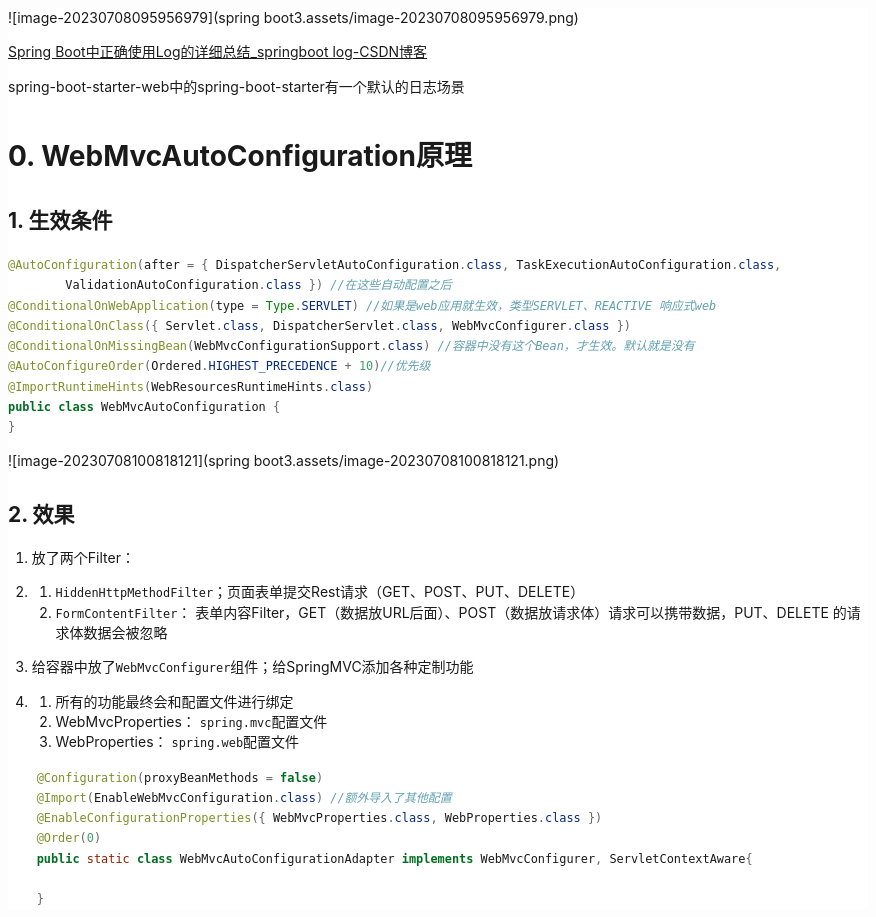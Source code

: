 




![image-20230708095956979](spring boot3.assets/image-20230708095956979.png)

[Spring Boot中正确使用Log的详细总结_springboot log-CSDN博客](https://blog.csdn.net/kerongao/article/details/109679854)

spring-boot-starter-web中的spring-boot-starter有一个默认的日志场景

# 0. WebMvcAutoConfiguration原理

## 1. 生效条件

```java
@AutoConfiguration(after = { DispatcherServletAutoConfiguration.class, TaskExecutionAutoConfiguration.class,
		ValidationAutoConfiguration.class }) //在这些自动配置之后
@ConditionalOnWebApplication(type = Type.SERVLET) //如果是web应用就生效，类型SERVLET、REACTIVE 响应式web
@ConditionalOnClass({ Servlet.class, DispatcherServlet.class, WebMvcConfigurer.class })
@ConditionalOnMissingBean(WebMvcConfigurationSupport.class) //容器中没有这个Bean，才生效。默认就是没有
@AutoConfigureOrder(Ordered.HIGHEST_PRECEDENCE + 10)//优先级
@ImportRuntimeHints(WebResourcesRuntimeHints.class)
public class WebMvcAutoConfiguration { 
}
```





![image-20230708100818121](spring boot3.assets/image-20230708100818121.png)

## 2. 效果

1. 放了两个Filter：

1. 1.  `HiddenHttpMethodFilter`；页面表单提交Rest请求（GET、POST、PUT、DELETE）
   2. `FormContentFilter`： 表单内容Filter，GET（数据放URL后面）、POST（数据放请求体）请求可以携带数据，PUT、DELETE 的请求体数据会被忽略

1. 给容器中放了`WebMvcConfigurer`组件；给SpringMVC添加各种定制功能

1. 1. 所有的功能最终会和配置文件进行绑定
   2. WebMvcProperties： `spring.mvc`配置文件
   3. WebProperties： `spring.web`配置文件

```java
	@Configuration(proxyBeanMethods = false)
	@Import(EnableWebMvcConfiguration.class) //额外导入了其他配置
	@EnableConfigurationProperties({ WebMvcProperties.class, WebProperties.class })
	@Order(0)
	public static class WebMvcAutoConfigurationAdapter implements WebMvcConfigurer, ServletContextAware{
        
    }
```

